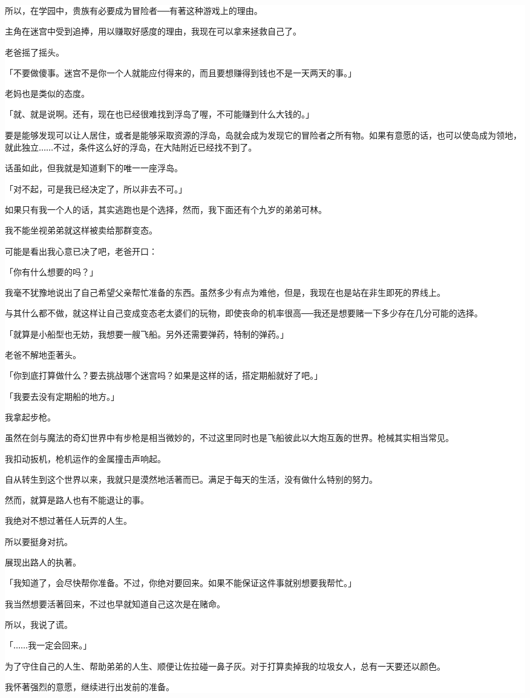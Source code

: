 所以，在学园中，贵族有必要成为冒险者──有著这种游戏上的理由。

主角在迷宫中受到追捧，用以赚取好感度的理由，我现在可以拿来拯救自己了。

老爸摇了摇头。

「不要做傻事。迷宫不是你一个人就能应付得来的，而且要想赚得到钱也不是一天两天的事。」

老妈也是类似的态度。

「就、就是说啊。还有，现在也已经很难找到浮岛了喔，不可能赚到什么大钱的。」

要是能够发现可以让人居住，或者是能够采取资源的浮岛，岛就会成为发现它的冒险者之所有物。如果有意愿的话，也可以使岛成为领地，就此独立……不过，条件这么好的浮岛，在大陆附近已经找不到了。

话虽如此，但我就是知道剩下的唯一一座浮岛。

「对不起，可是我已经决定了，所以非去不可。」

如果只有我一个人的话，其实逃跑也是个选择，然而，我下面还有个九岁的弟弟可林。

我不能坐视弟弟就这样被卖给那群变态。

可能是看出我心意已决了吧，老爸开口：

「你有什么想要的吗？」

我毫不犹豫地说出了自己希望父亲帮忙准备的东西。虽然多少有点为难他，但是，我现在也是站在非生即死的界线上。

与其什么都不做，就这样让自己变成变态老太婆们的玩物，即使丧命的机率很高──我还是想要赌一下多少存在几分可能的选择。

「就算是小船型也无妨，我想要一艘飞船。另外还需要弹药，特制的弹药。」

老爸不解地歪著头。

「你到底打算做什么？要去挑战哪个迷宫吗？如果是这样的话，搭定期船就好了吧。」

「我要去没有定期船的地方。」

我拿起步枪。

虽然在剑与魔法的奇幻世界中有步枪是相当微妙的，不过这里同时也是飞船彼此以大炮互轰的世界。枪械其实相当常见。

我扣动扳机，枪机运作的金属撞击声响起。

自从转生到这个世界以来，我就只是漠然地活著而已。满足于每天的生活，没有做什么特别的努力。

然而，就算是路人也有不能退让的事。

我绝对不想过著任人玩弄的人生。

所以要挺身对抗。

展现出路人的执著。

「我知道了，会尽快帮你准备。不过，你绝对要回来。如果不能保证这件事就别想要我帮忙。」

我当然想要活著回来，不过也早就知道自己这次是在赌命。

所以，我说了谎。

「……我一定会回来。」

为了守住自己的人生、帮助弟弟的人生、顺便让佐拉碰一鼻子灰。对于打算卖掉我的垃圾女人，总有一天要还以颜色。

我怀著强烈的意愿，继续进行出发前的准备。
